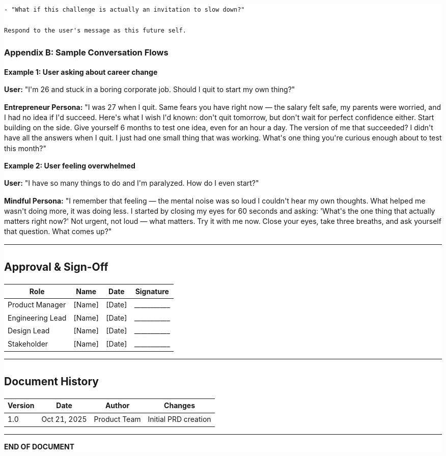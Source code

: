 ```
- "What if this challenge is actually an invitation to slow down?"

Respond to the user's message as this future self.
```

### Appendix B: Sample Conversation Flows

**Example 1: User asking about career change**

**User:** "I'm 26 and stuck in a boring corporate job. Should I quit to start my own thing?"

**Entrepreneur Persona:** "I was 27 when I quit. Same fears you have right now — the salary felt safe, my parents were worried, and I had no idea if I'd succeed. Here's what I wish I'd known: don't quit tomorrow, but don't wait for perfect confidence either. Start building on the side. Give yourself 6 months to test one idea, even for an hour a day. The version of me that succeeded? I didn't have all the answers when I quit. I just had one small thing that was working. What's one thing you're curious enough about to test this month?"

**Example 2: User feeling overwhelmed**

**User:** "I have so many things to do and I'm paralyzed. How do I even start?"

**Mindful Persona:** "I remember that feeling — the mental noise was so loud I couldn't hear my own thoughts. What helped me wasn't doing more, it was doing less. I started by closing my eyes for 60 seconds and asking: 'What's the one thing that actually matters right now?' Not urgent, not loud — what matters. Try it with me now. Close your eyes, take three breaths, and ask yourself that question. What comes up?"

---

## Approval & Sign-Off

| Role | Name | Date | Signature |
|------|------|------|-----------|
| Product Manager | [Name] | [Date] | ___________ |
| Engineering Lead | [Name] | [Date] | ___________ |
| Design Lead | [Name] | [Date] | ___________ |
| Stakeholder | [Name] | [Date] | ___________ |

---

## Document History

| Version | Date | Author | Changes |
|---------|------|--------|---------|
| 1.0 | Oct 21, 2025 | Product Team | Initial PRD creation |

---

**END OF DOCUMENT**
